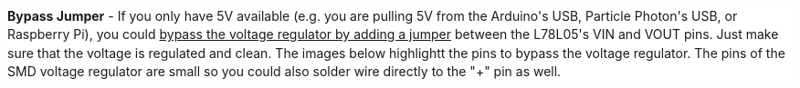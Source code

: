 **Bypass Jumper** - If you only have 5V available (e.g. you are pulling 5V from the Arduino's USB, Particle Photon's USB, or Raspberry Pi), you could [bypass the voltage regulator by adding a jumper](https://learn.sparkfun.com/tutorials/how-to-work-with-jumper-pads-and-pcb-traces#rerouting-and-green-wire-repair) between the L78L05's VIN and VOUT pins. Just make sure that the voltage is regulated and clean. The images below highlightt the pins to bypass the voltage regulator. The pins of the SMD voltage regulator are small so you could also solder wire directly to the "+" pin as well.

